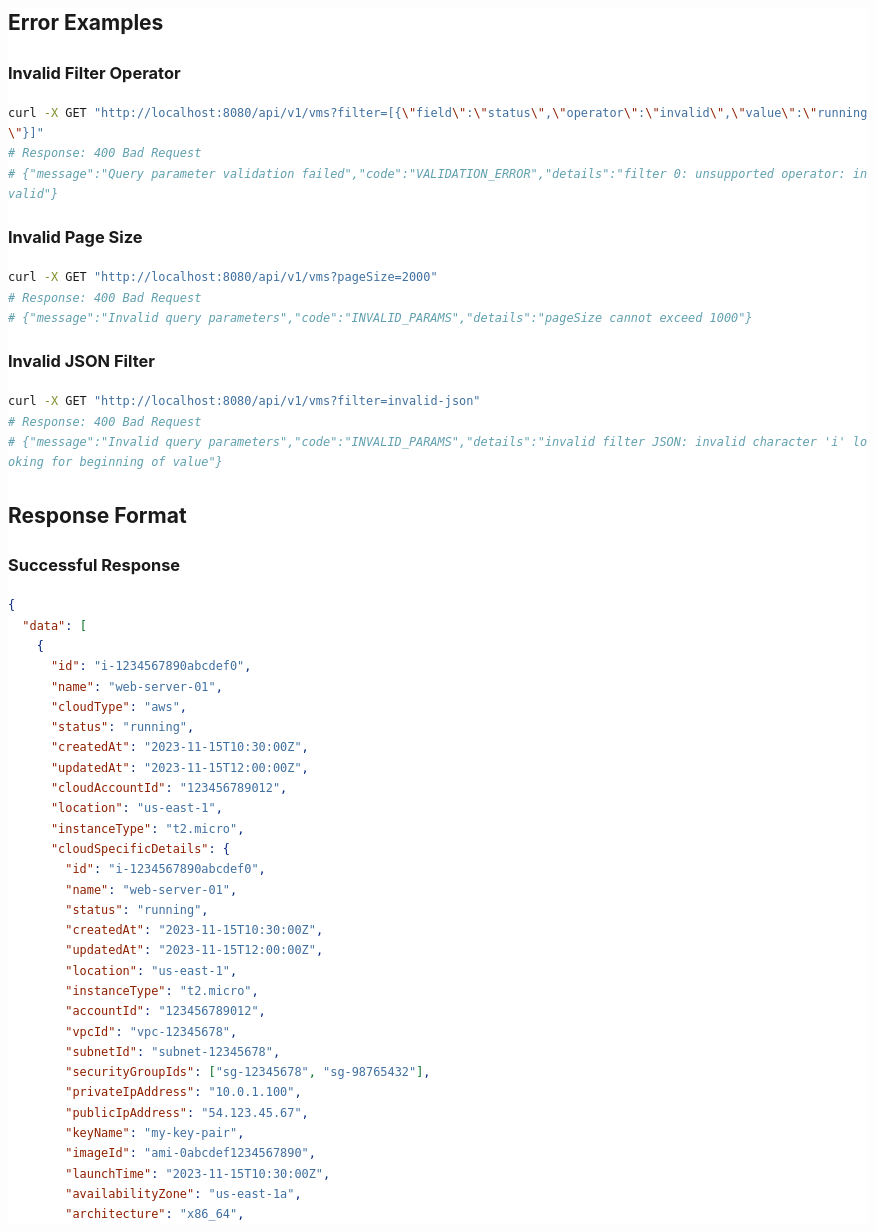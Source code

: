 ## Error Examples

### Invalid Filter Operator
```bash
curl -X GET "http://localhost:8080/api/v1/vms?filter=[{\"field\":\"status\",\"operator\":\"invalid\",\"value\":\"running\"}]"
# Response: 400 Bad Request
# {"message":"Query parameter validation failed","code":"VALIDATION_ERROR","details":"filter 0: unsupported operator: invalid"}
```

### Invalid Page Size
```bash
curl -X GET "http://localhost:8080/api/v1/vms?pageSize=2000"
# Response: 400 Bad Request
# {"message":"Invalid query parameters","code":"INVALID_PARAMS","details":"pageSize cannot exceed 1000"}
```

### Invalid JSON Filter
```bash
curl -X GET "http://localhost:8080/api/v1/vms?filter=invalid-json"
# Response: 400 Bad Request
# {"message":"Invalid query parameters","code":"INVALID_PARAMS","details":"invalid filter JSON: invalid character 'i' looking for beginning of value"}
```

## Response Format

### Successful Response
```json
{
  "data": [
    {
      "id": "i-1234567890abcdef0",
      "name": "web-server-01",
      "cloudType": "aws",
      "status": "running",
      "createdAt": "2023-11-15T10:30:00Z",
      "updatedAt": "2023-11-15T12:00:00Z",
      "cloudAccountId": "123456789012",
      "location": "us-east-1",
      "instanceType": "t2.micro",
      "cloudSpecificDetails": {
        "id": "i-1234567890abcdef0",
        "name": "web-server-01",
        "status": "running",
        "createdAt": "2023-11-15T10:30:00Z",
        "updatedAt": "2023-11-15T12:00:00Z",
        "location": "us-east-1",
        "instanceType": "t2.micro",
        "accountId": "123456789012",
        "vpcId": "vpc-12345678",
        "subnetId": "subnet-12345678",
        "securityGroupIds": ["sg-12345678", "sg-98765432"],
        "privateIpAddress": "10.0.1.100",
        "publicIpAddress": "54.123.45.67",
        "keyName": "my-key-pair",
        "imageId": "ami-0abcdef1234567890",
        "launchTime": "2023-11-15T10:30:00Z",
        "availabilityZone": "us-east-1a",
        "architecture": "x86_64",
```